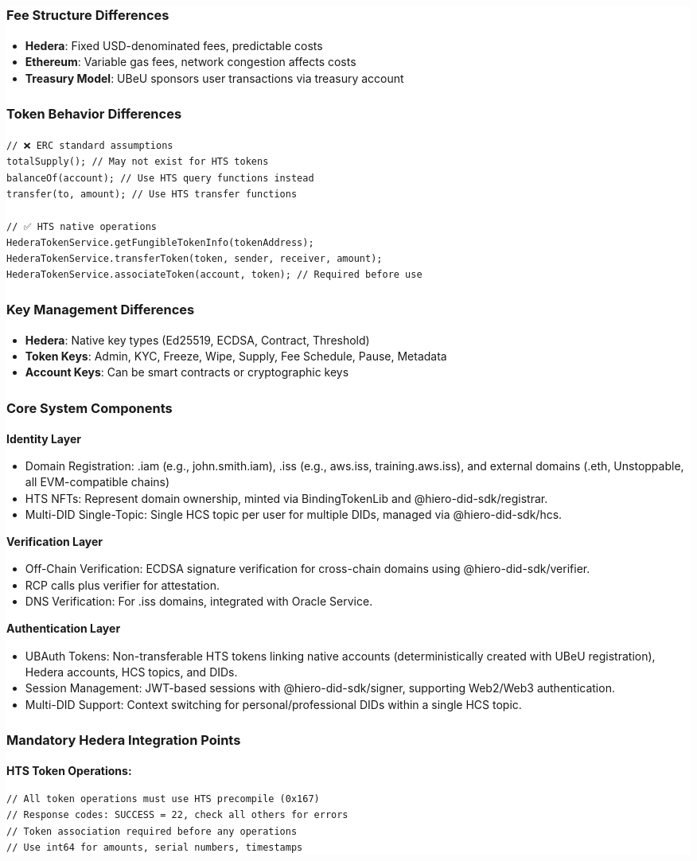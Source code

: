```solidity
```

### Fee Structure Differences
- **Hedera**: Fixed USD-denominated fees, predictable costs
- **Ethereum**: Variable gas fees, network congestion affects costs
- **Treasury Model**: UBeU sponsors user transactions via treasury account

### Token Behavior Differences
```solidity
// ❌ ERC standard assumptions
totalSupply(); // May not exist for HTS tokens
balanceOf(account); // Use HTS query functions instead
transfer(to, amount); // Use HTS transfer functions

// ✅ HTS native operations  
HederaTokenService.getFungibleTokenInfo(tokenAddress);
HederaTokenService.transferToken(token, sender, receiver, amount);
HederaTokenService.associateToken(account, token); // Required before use
```

### Key Management Differences
- **Hedera**: Native key types (Ed25519, ECDSA, Contract, Threshold)
- **Token Keys**: Admin, KYC, Freeze, Wipe, Supply, Fee Schedule, Pause, Metadata
- **Account Keys**: Can be smart contracts or cryptographic keys

### Core System Components
**Identity Layer**
- Domain Registration: .iam (e.g., john.smith.iam), .iss (e.g., aws.iss, training.aws.iss), and external domains (.eth, Unstoppable, all EVM-compatible chains)
- HTS NFTs: Represent domain ownership, minted via BindingTokenLib and @hiero-did-sdk/registrar.
- Multi-DID Single-Topic: Single HCS topic per user for multiple DIDs, managed via @hiero-did-sdk/hcs.

**Verification Layer**
- Off-Chain Verification: ECDSA signature verification for cross-chain domains using @hiero-did-sdk/verifier.
- RCP calls plus verifier for attestation.
- DNS Verification: For .iss domains, integrated with Oracle Service.

**Authentication Layer**
- UBAuth Tokens: Non-transferable HTS tokens linking native accounts (deterministically created with UBeU registration), 
Hedera accounts, HCS topics, and DIDs.
- Session Management: JWT-based sessions with @hiero-did-sdk/signer, supporting Web2/Web3 authentication.
- Multi-DID Support: Context switching for personal/professional DIDs within a single HCS topic.

### Mandatory Hedera Integration Points

**HTS Token Operations:**
```solidity
// All token operations must use HTS precompile (0x167)
// Response codes: SUCCESS = 22, check all others for errors
// Token association required before any operations
// Use int64 for amounts, serial numbers, timestamps
```
